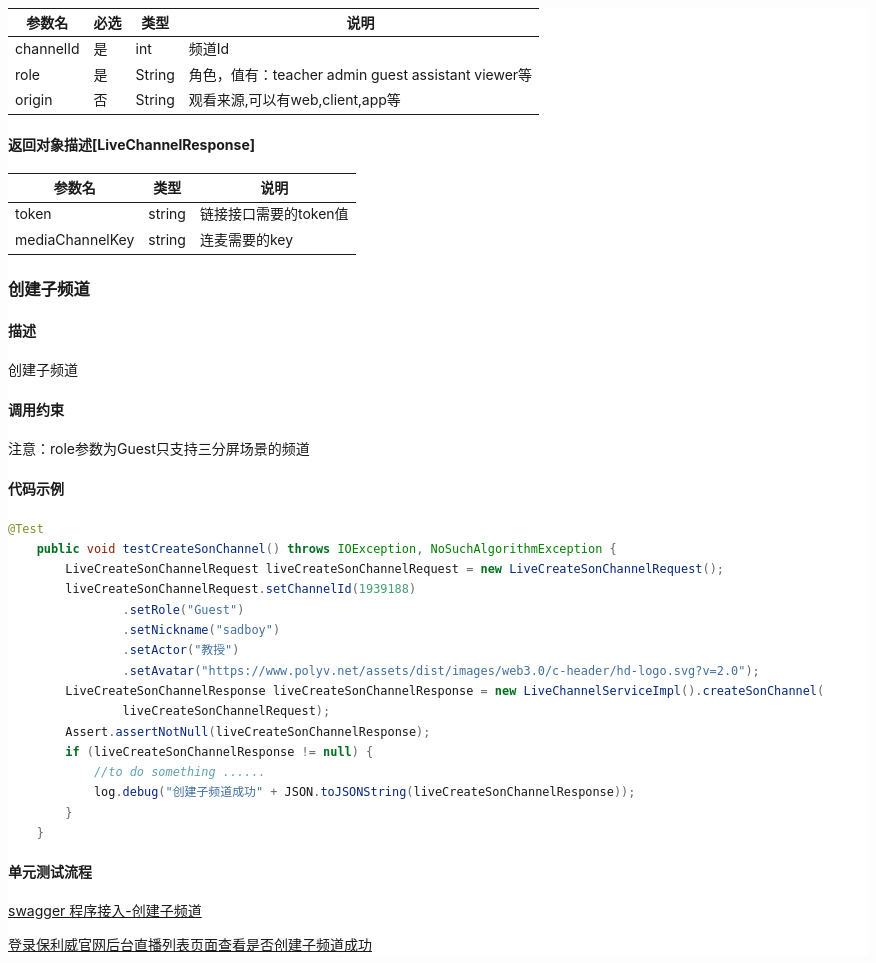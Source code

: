 | 参数名    | 必选 | 类型   | 说明                                               |
| --------- | ---- | ------ | -------------------------------------------------- |
| channelId | 是   | int    | 频道Id                                             |
| role      | 是   | String | 角色，值有：teacher admin guest assistant viewer等 |
| origin    | 否   | String | 观看来源,可以有web,client,app等                    |

#### 返回对象描述[LiveChannelResponse]

| 参数名          | 类型   | 说明                  |
| --------------- | ------ | --------------------- |
| token           | string | 链接接口需要的token值 |
| mediaChannelKey | string | 连麦需要的key         |



### 创建子频道

#### 描述
创建子频道
#### 调用约束
注意：role参数为Guest只支持三分屏场景的频道
#### 代码示例
```java
@Test
    public void testCreateSonChannel() throws IOException, NoSuchAlgorithmException {
        LiveCreateSonChannelRequest liveCreateSonChannelRequest = new LiveCreateSonChannelRequest();
        liveCreateSonChannelRequest.setChannelId(1939188)
                .setRole("Guest")
                .setNickname("sadboy")
                .setActor("教授")
                .setAvatar("https://www.polyv.net/assets/dist/images/web3.0/c-header/hd-logo.svg?v=2.0");
        LiveCreateSonChannelResponse liveCreateSonChannelResponse = new LiveChannelServiceImpl().createSonChannel(
                liveCreateSonChannelRequest);
        Assert.assertNotNull(liveCreateSonChannelResponse);
        if (liveCreateSonChannelResponse != null) {
            //to do something ......
            log.debug("创建子频道成功" + JSON.toJSONString(liveCreateSonChannelResponse));
        }
    }
```
#### 单元测试流程
[swagger 程序接入-创建子频道](http://47.115.173.234:8002/doc.html#/%E7%9B%B4%E6%92%ADSDK/%E7%9B%B4%E6%92%AD%E9%A2%91%E9%81%93%E7%AE%A1%E7%90%86/createChannelUsingPOST)

[登录保利威官网后台直播列表页面查看是否创建子频道成功](http://live.polyv.net/#/channel)
